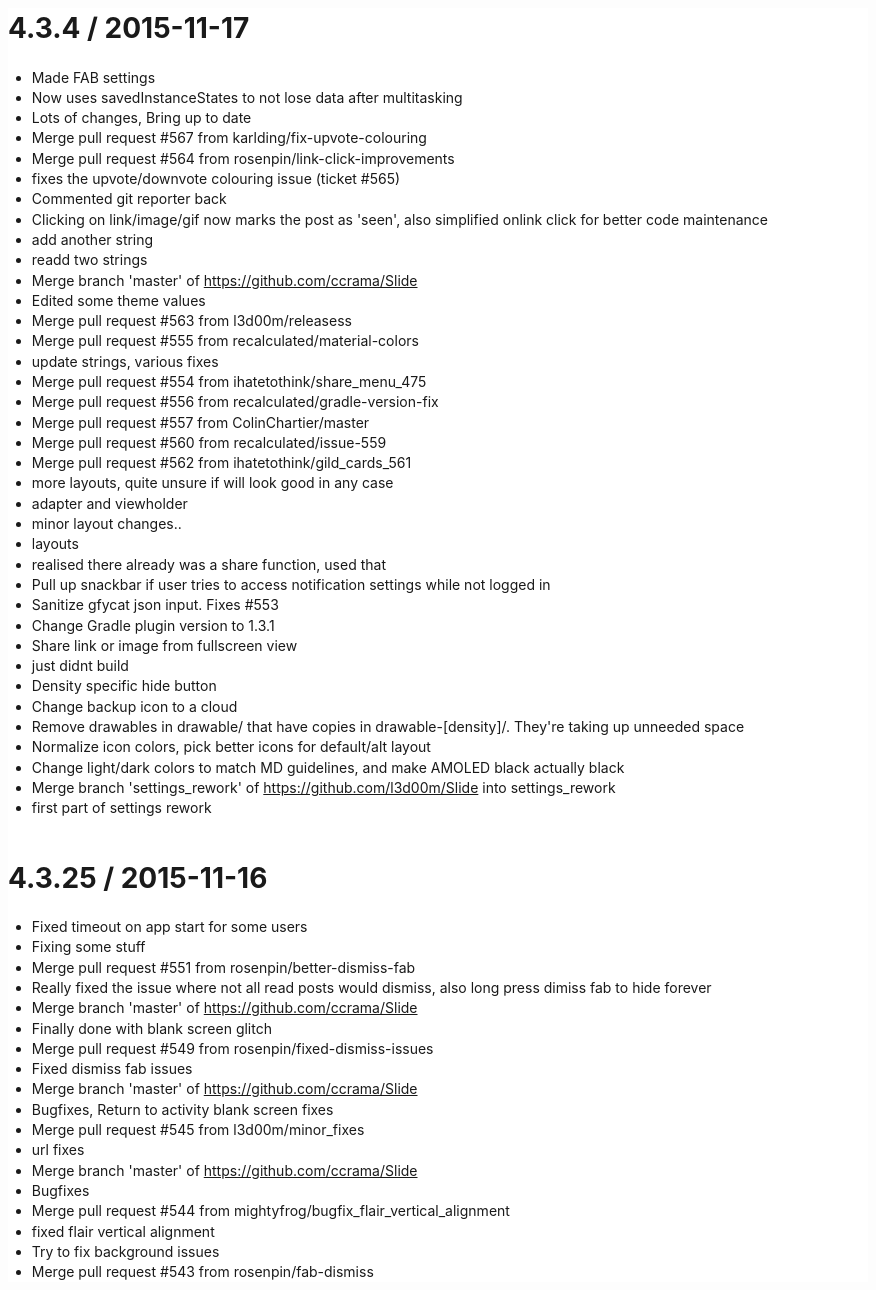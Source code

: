4.3.4 / 2015-11-17
==================

  * Made FAB settings
  * Now uses savedInstanceStates to not lose data after multitasking
  * Lots of changes, Bring up to date
  * Merge pull request #567 from karlding/fix-upvote-colouring
  * Merge pull request #564 from rosenpin/link-click-improvements
  * fixes the upvote/downvote colouring issue (ticket #565)
  * Commented git reporter back
  * Clicking on link/image/gif now marks the post as 'seen', also simplified onlink click for better code maintenance
  * add another string
  * readd two strings
  * Merge branch 'master' of https://github.com/ccrama/Slide
  * Edited some theme values
  * Merge pull request #563 from l3d00m/releasess
  * Merge pull request #555 from recalculated/material-colors
  * update strings, various fixes
  * Merge pull request #554 from ihatetothink/share_menu_475
  * Merge pull request #556 from recalculated/gradle-version-fix
  * Merge pull request #557 from ColinChartier/master
  * Merge pull request #560 from recalculated/issue-559
  * Merge pull request #562 from ihatetothink/gild_cards_561
  * more layouts, quite unsure if will look good in any case
  * adapter and viewholder
  * minor layout changes..
  * layouts
  * realised there already was a share function, used that
  * Pull up snackbar if user tries to access notification settings while not logged in
  * Sanitize gfycat json input. Fixes #553
  * Change Gradle plugin version to 1.3.1
  * Share link or image from fullscreen view
  * just didnt build
  * Density specific hide button
  * Change backup icon to a cloud
  * Remove drawables in drawable/ that have copies in drawable-[density]/. They're taking up unneeded space
  * Normalize icon colors, pick better icons for default/alt layout
  * Change light/dark colors to match MD guidelines, and make AMOLED black actually black
  * Merge branch 'settings_rework' of https://github.com/l3d00m/Slide into settings_rework
  * first part of settings rework

4.3.25 / 2015-11-16
===================

  * Fixed timeout on app start for some users
  * Fixing some stuff
  * Merge pull request #551 from rosenpin/better-dismiss-fab
  * Really fixed the issue where not all read posts would dismiss, also long press dimiss fab to hide forever
  * Merge branch 'master' of https://github.com/ccrama/Slide
  * Finally done with blank screen glitch
  * Merge pull request #549 from rosenpin/fixed-dismiss-issues
  * Fixed dismiss fab issues
  * Merge branch 'master' of https://github.com/ccrama/Slide
  * Bugfixes, Return to activity blank screen fixes
  * Merge pull request #545 from l3d00m/minor_fixes
  * url fixes
  * Merge branch 'master' of https://github.com/ccrama/Slide
  * Bugfixes
  * Merge pull request #544 from mightyfrog/bugfix_flair_vertical_alignment
  * fixed flair vertical alignment
  * Try to fix background issues
  * Merge pull request #543 from rosenpin/fab-dismiss